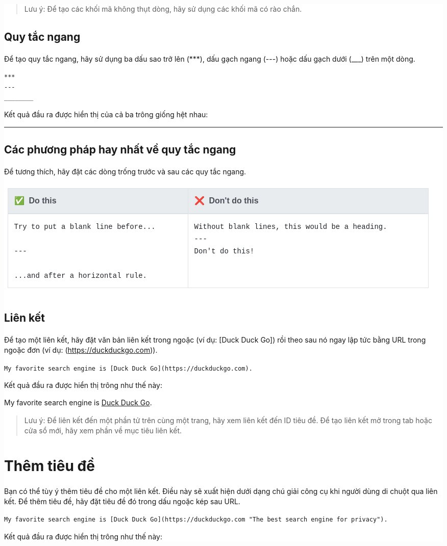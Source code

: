 >Lưu ý: Để tạo các khối mã không thụt dòng, hãy sử dụng các khối mã có rào chắn.

## Quy tắc ngang
Để tạo quy tắc ngang, hãy sử dụng ba dấu sao trở lên (***), dấu gạch ngang (---) hoặc dấu gạch dưới (___) trên một dòng.

    ***
    ---
    ________

Kết quả đầu ra được hiển thị của cả ba trông giống hệt nhau:

---

## Các phương pháp hay nhất về quy tắc ngang
Để tương thích, hãy đặt các dòng trống trước và sau các quy tắc ngang.

![](img/img23.png)

## Liên kết

Để tạo một liên kết, hãy đặt văn bản liên kết trong ngoặc (ví dụ: [Duck Duck Go]) rồi theo sau nó ngay lập tức bằng URL trong ngoặc đơn (ví dụ: (https://duckduckgo.com)).

    My favorite search engine is [Duck Duck Go](https://duckduckgo.com).

Kết quả đầu ra được hiển thị trông như thế này:

My favorite search engine is [Duck Duck Go](https://duckduckgo.com).

>Lưu ý: Để liên kết đến một phần tử trên cùng một trang, hãy xem liên kết đến ID tiêu đề. Để tạo liên kết mở trong tab hoặc cửa sổ mới, hãy xem phần về mục tiêu liên kết.

# Thêm tiêu đề
Bạn có thể tùy ý thêm tiêu đề cho một liên kết. Điều này sẽ xuất hiện dưới dạng chú giải công cụ khi người dùng di chuột qua liên kết. Để thêm tiêu đề, hãy đặt tiêu đề đó trong dấu ngoặc kép sau URL.

    My favorite search engine is [Duck Duck Go](https://duckduckgo.com "The best search engine for privacy").

Kết quả đầu ra được hiển thị trông như thế này:
